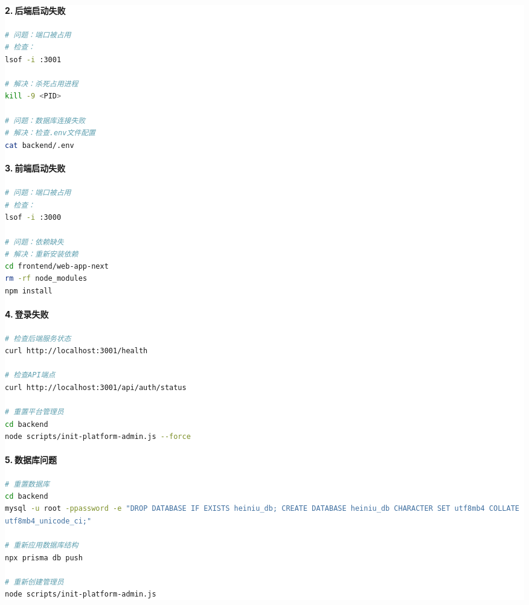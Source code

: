 #### 2. 后端启动失败
```bash
# 问题：端口被占用
# 检查：
lsof -i :3001

# 解决：杀死占用进程
kill -9 <PID>

# 问题：数据库连接失败
# 解决：检查.env文件配置
cat backend/.env
```

#### 3. 前端启动失败
```bash
# 问题：端口被占用
# 检查：
lsof -i :3000

# 问题：依赖缺失
# 解决：重新安装依赖
cd frontend/web-app-next
rm -rf node_modules
npm install
```

#### 4. 登录失败
```bash
# 检查后端服务状态
curl http://localhost:3001/health

# 检查API端点
curl http://localhost:3001/api/auth/status

# 重置平台管理员
cd backend
node scripts/init-platform-admin.js --force
```

#### 5. 数据库问题
```bash
# 重置数据库
cd backend
mysql -u root -ppassword -e "DROP DATABASE IF EXISTS heiniu_db; CREATE DATABASE heiniu_db CHARACTER SET utf8mb4 COLLATE utf8mb4_unicode_ci;"

# 重新应用数据库结构
npx prisma db push

# 重新创建管理员
node scripts/init-platform-admin.js
```
